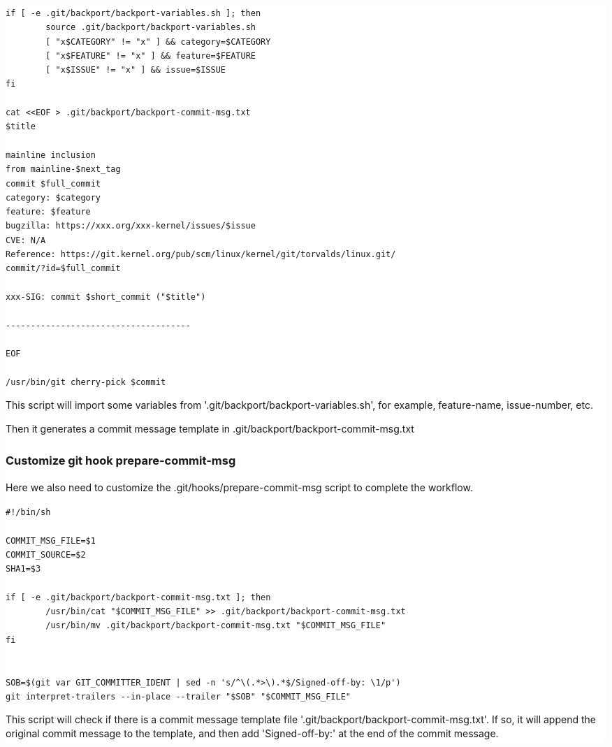```
if [ -e .git/backport/backport-variables.sh ]; then
        source .git/backport/backport-variables.sh
        [ "x$CATEGORY" != "x" ] && category=$CATEGORY
        [ "x$FEATURE" != "x" ] && feature=$FEATURE
        [ "x$ISSUE" != "x" ] && issue=$ISSUE
fi

cat <<EOF > .git/backport/backport-commit-msg.txt
$title

mainline inclusion
from mainline-$next_tag
commit $full_commit
category: $category
feature: $feature
bugzilla: https://xxx.org/xxx-kernel/issues/$issue
CVE: N/A
Reference: https://git.kernel.org/pub/scm/linux/kernel/git/torvalds/linux.git/
commit/?id=$full_commit

xxx-SIG: commit $short_commit ("$title")

-------------------------------------

EOF

/usr/bin/git cherry-pick $commit
```
This script will import some variables from '.git/backport/backport-variables.sh', for example, feature-name, issue-number, etc.

Then it generates a commit message template in .git/backport/backport-commit-msg.txt

### Customize git hook prepare-commit-msg <a name="p-git-hook-pcm"></a>
Here we also need to customize the .git/hooks/prepare-commit-msg script to complete the workflow.
```
#!/bin/sh

COMMIT_MSG_FILE=$1
COMMIT_SOURCE=$2
SHA1=$3

if [ -e .git/backport/backport-commit-msg.txt ]; then
        /usr/bin/cat "$COMMIT_MSG_FILE" >> .git/backport/backport-commit-msg.txt
        /usr/bin/mv .git/backport/backport-commit-msg.txt "$COMMIT_MSG_FILE"
fi


SOB=$(git var GIT_COMMITTER_IDENT | sed -n 's/^\(.*>\).*$/Signed-off-by: \1/p')
git interpret-trailers --in-place --trailer "$SOB" "$COMMIT_MSG_FILE"
```
This script will check if there is a commit message template file '.git/backport/backport-commit-msg.txt'. If so, it will append the original commit message to the template, and then add 'Signed-off-by:' at the end of the commit message.
